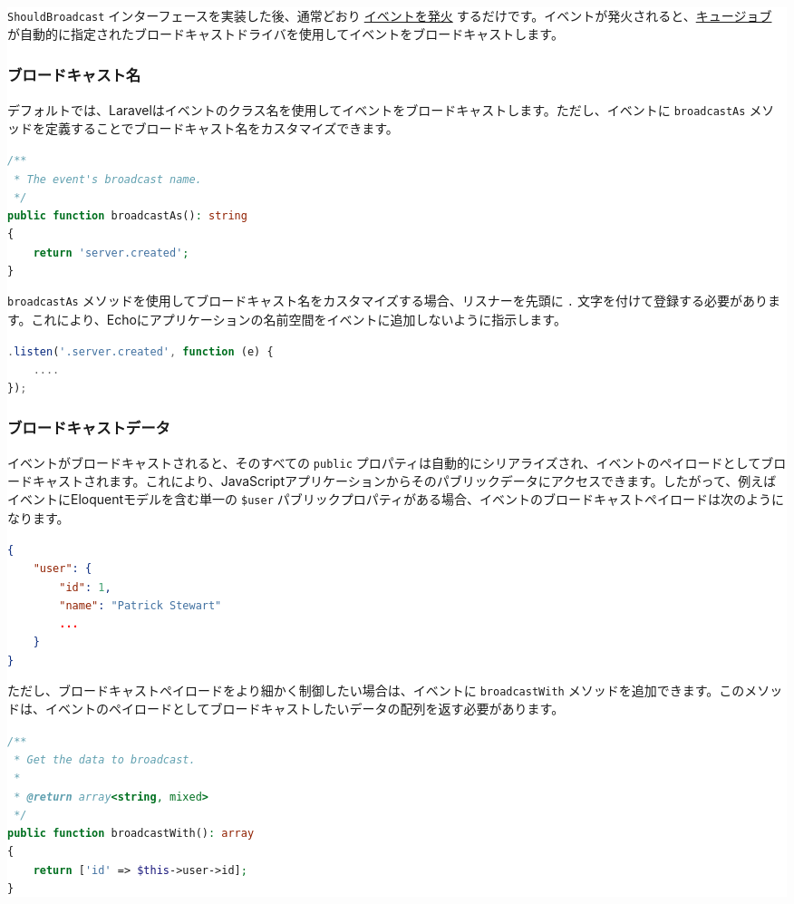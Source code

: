 `ShouldBroadcast` インターフェースを実装した後、通常どおり [イベントを発火](events.md) するだけです。イベントが発火されると、[キュージョブ](queues.md) が自動的に指定されたブロードキャストドライバを使用してイベントをブロードキャストします。

<a name="broadcast-name"></a>
### ブロードキャスト名

デフォルトでは、Laravelはイベントのクラス名を使用してイベントをブロードキャストします。ただし、イベントに `broadcastAs` メソッドを定義することでブロードキャスト名をカスタマイズできます。

```php
/**
 * The event's broadcast name.
 */
public function broadcastAs(): string
{
    return 'server.created';
}
```

`broadcastAs` メソッドを使用してブロードキャスト名をカスタマイズする場合、リスナーを先頭に `.` 文字を付けて登録する必要があります。これにより、Echoにアプリケーションの名前空間をイベントに追加しないように指示します。

```js
.listen('.server.created', function (e) {
    ....
});
```

<a name="broadcast-data"></a>
### ブロードキャストデータ

イベントがブロードキャストされると、そのすべての `public` プロパティは自動的にシリアライズされ、イベントのペイロードとしてブロードキャストされます。これにより、JavaScriptアプリケーションからそのパブリックデータにアクセスできます。したがって、例えばイベントにEloquentモデルを含む単一の `$user` パブリックプロパティがある場合、イベントのブロードキャストペイロードは次のようになります。

```json
{
    "user": {
        "id": 1,
        "name": "Patrick Stewart"
        ...
    }
}
```

ただし、ブロードキャストペイロードをより細かく制御したい場合は、イベントに `broadcastWith` メソッドを追加できます。このメソッドは、イベントのペイロードとしてブロードキャストしたいデータの配列を返す必要があります。

```php
/**
 * Get the data to broadcast.
 *
 * @return array<string, mixed>
 */
public function broadcastWith(): array
{
    return ['id' => $this->user->id];
}
```

